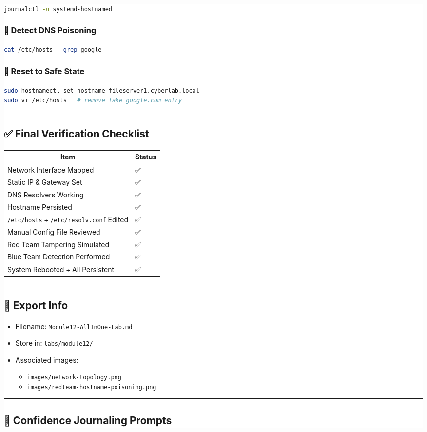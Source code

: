 ```bash
journalctl -u systemd-hostnamed
```

### 🔹 Detect DNS Poisoning

```bash
cat /etc/hosts | grep google
```

### 🔹 Reset to Safe State

```bash
sudo hostnamectl set-hostname fileserver1.cyberlab.local
sudo vi /etc/hosts   # remove fake google.com entry
```

---

## ✅ **Final Verification Checklist**

| Item                                     | Status |
| ---------------------------------------- | ------ |
| Network Interface Mapped                 | ✅      |
| Static IP & Gateway Set                  | ✅      |
| DNS Resolvers Working                    | ✅      |
| Hostname Persisted                       | ✅      |
| `/etc/hosts` + `/etc/resolv.conf` Edited | ✅      |
| Manual Config File Reviewed              | ✅      |
| Red Team Tampering Simulated             | ✅      |
| Blue Team Detection Performed            | ✅      |
| System Rebooted + All Persistent         | ✅      |

---

## 📘 Export Info

* Filename: `Module12-AllInOne-Lab.md`
* Store in: `labs/module12/`
* Associated images:

  * `images/network-topology.png`
  * `images/redteam-hostname-poisoning.png`

---

## 🧠 Confidence Journaling Prompts
